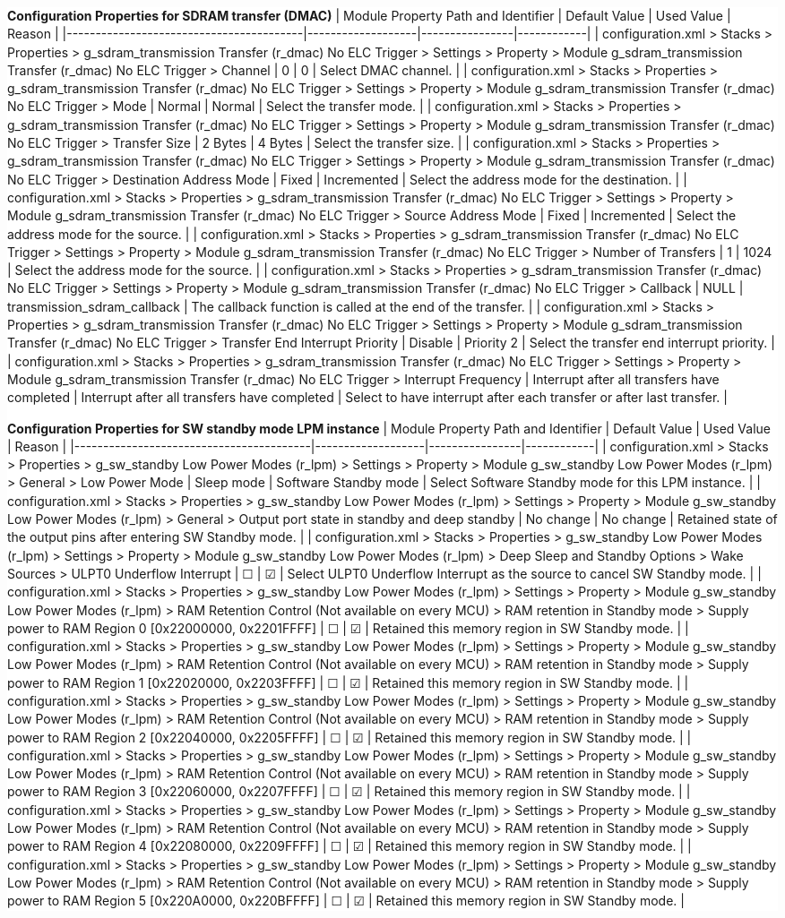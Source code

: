 
**Configuration Properties for SDRAM transfer (DMAC)**
|   Module Property Path and Identifier   |   Default Value   |   Used Value   |   Reason   |
|-----------------------------------------|-------------------|----------------|------------|
| configuration.xml > Stacks > Properties > g_sdram_transmission Transfer (r_dmac) No ELC Trigger > Settings > Property > Module g_sdram_transmission Transfer (r_dmac) No ELC Trigger > Channel | 0 | 0 | Select DMAC channel. |
| configuration.xml > Stacks > Properties > g_sdram_transmission Transfer (r_dmac) No ELC Trigger > Settings > Property > Module g_sdram_transmission Transfer (r_dmac) No ELC Trigger > Mode | Normal | Normal | Select the transfer mode. |
| configuration.xml > Stacks > Properties > g_sdram_transmission Transfer (r_dmac) No ELC Trigger > Settings > Property > Module g_sdram_transmission Transfer (r_dmac) No ELC Trigger > Transfer Size | 2 Bytes | 4 Bytes | Select the transfer size. |
| configuration.xml > Stacks > Properties > g_sdram_transmission Transfer (r_dmac) No ELC Trigger > Settings > Property > Module g_sdram_transmission Transfer (r_dmac) No ELC Trigger > Destination Address Mode | Fixed | Incremented | Select the address mode for the destination. |
| configuration.xml > Stacks > Properties > g_sdram_transmission Transfer (r_dmac) No ELC Trigger > Settings > Property > Module g_sdram_transmission Transfer (r_dmac) No ELC Trigger > Source Address Mode | Fixed | Incremented | Select the address mode for the source. |
| configuration.xml > Stacks > Properties > g_sdram_transmission Transfer (r_dmac) No ELC Trigger > Settings > Property > Module g_sdram_transmission Transfer (r_dmac) No ELC Trigger > Number of Transfers | 1 | 1024 | Select the address mode for the source. |
| configuration.xml > Stacks > Properties > g_sdram_transmission Transfer (r_dmac) No ELC Trigger > Settings > Property > Module g_sdram_transmission Transfer (r_dmac) No ELC Trigger > Callback | NULL | transmission_sdram_callback | The callback function is called at the end of the transfer. |
| configuration.xml > Stacks > Properties > g_sdram_transmission Transfer (r_dmac) No ELC Trigger > Settings > Property > Module g_sdram_transmission Transfer (r_dmac) No ELC Trigger > Transfer End Interrupt Priority | Disable | Priority 2 | Select the transfer end interrupt priority. |
| configuration.xml > Stacks > Properties > g_sdram_transmission Transfer (r_dmac) No ELC Trigger > Settings > Property > Module g_sdram_transmission Transfer (r_dmac) No ELC Trigger > Interrupt Frequency | Interrupt after all transfers have completed | Interrupt after all transfers have completed | Select to have interrupt after each transfer or after last transfer. |

**Configuration Properties for SW standby mode LPM instance**
|   Module Property Path and Identifier   |   Default Value   |   Used Value   |   Reason   |
|-----------------------------------------|-------------------|----------------|------------|
| configuration.xml > Stacks > Properties > g_sw_standby Low Power Modes (r_lpm) > Settings > Property > Module g_sw_standby Low Power Modes (r_lpm) > General > Low Power Mode | Sleep mode | Software Standby mode | Select Software Standby mode for this LPM instance. |
| configuration.xml > Stacks > Properties > g_sw_standby Low Power Modes (r_lpm) > Settings > Property > Module g_sw_standby Low Power Modes (r_lpm) > General > Output port state in standby and deep standby | No change | No change | Retained state of the output pins after entering SW Standby mode. |
| configuration.xml > Stacks > Properties > g_sw_standby Low Power Modes (r_lpm) > Settings > Property > Module g_sw_standby Low Power Modes (r_lpm) > Deep Sleep and Standby Options > Wake Sources > ULPT0 Underflow Interrupt | ☐ | ☑ | Select ULPT0 Underflow Interrupt as the source to cancel SW Standby mode. |
| configuration.xml > Stacks > Properties > g_sw_standby Low Power Modes (r_lpm) > Settings > Property > Module g_sw_standby Low Power Modes (r_lpm) > RAM Retention Control (Not available on every MCU) > RAM retention in Standby mode > Supply power to RAM Region 0 [0x22000000, 0x2201FFFF] | ☐ | ☑  | Retained this memory region in SW Standby mode. |
| configuration.xml > Stacks > Properties > g_sw_standby Low Power Modes (r_lpm) > Settings > Property > Module g_sw_standby Low Power Modes (r_lpm) > RAM Retention Control (Not available on every MCU) > RAM retention in Standby mode > Supply power to RAM Region 1 [0x22020000, 0x2203FFFF] | ☐ | ☑  | Retained this memory region in SW Standby mode. |
| configuration.xml > Stacks > Properties > g_sw_standby Low Power Modes (r_lpm) > Settings > Property > Module g_sw_standby Low Power Modes (r_lpm) > RAM Retention Control (Not available on every MCU) > RAM retention in Standby mode > Supply power to RAM Region 2 [0x22040000, 0x2205FFFF] | ☐ | ☑  | Retained this memory region in SW Standby mode. |
| configuration.xml > Stacks > Properties > g_sw_standby Low Power Modes (r_lpm) > Settings > Property > Module g_sw_standby Low Power Modes (r_lpm) > RAM Retention Control (Not available on every MCU) > RAM retention in Standby mode > Supply power to RAM Region 3 [0x22060000, 0x2207FFFF] | ☐ | ☑  | Retained this memory region in SW Standby mode. |
| configuration.xml > Stacks > Properties > g_sw_standby Low Power Modes (r_lpm) > Settings > Property > Module g_sw_standby Low Power Modes (r_lpm) > RAM Retention Control (Not available on every MCU) > RAM retention in Standby mode > Supply power to RAM Region 4 [0x22080000, 0x2209FFFF] | ☐ | ☑  | Retained this memory region in SW Standby mode. |
| configuration.xml > Stacks > Properties > g_sw_standby Low Power Modes (r_lpm) > Settings > Property > Module g_sw_standby Low Power Modes (r_lpm) > RAM Retention Control (Not available on every MCU) > RAM retention in Standby mode > Supply power to RAM Region 5 [0x220A0000, 0x220BFFFF] | ☐ | ☑  | Retained this memory region in SW Standby mode. |